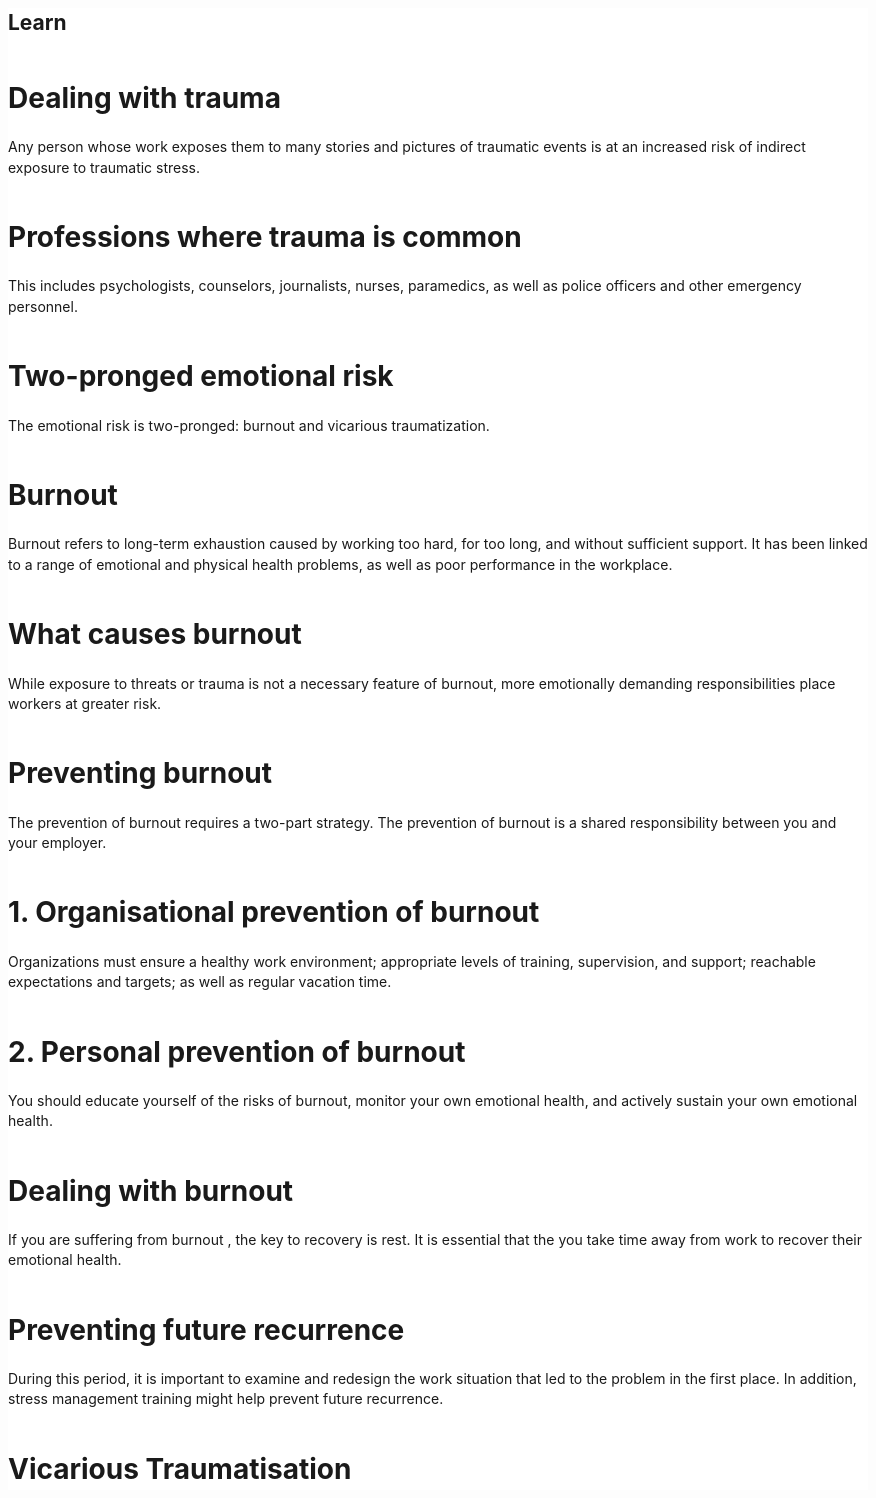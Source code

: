 
## Learn
# Dealing with trauma
Any person whose work exposes them to many stories and pictures of traumatic events is at an increased risk of indirect exposure to traumatic stress.
<br>
# Professions where trauma is common
This includes psychologists, counselors, journalists, nurses, paramedics, as well as police officers and other emergency personnel.
<br>
# Two-pronged emotional risk
The emotional risk is two-pronged: burnout and vicarious traumatization.
<br>
# Burnout
Burnout refers to long-term exhaustion caused by working too hard, for too long, and without sufficient support. It has been linked to a range of emotional and physical health problems, as well as poor performance in the workplace.
<br>
# What causes burnout
While exposure to threats or trauma is not a necessary feature of burnout, more emotionally demanding responsibilities place workers at greater risk.
<br>
# Preventing burnout
The prevention of burnout requires a two-part strategy. The prevention of burnout is a shared responsibility between you and your employer.
<br>
# 1. Organisational prevention of burnout
Organizations must ensure a healthy work environment; appropriate levels of training, supervision, and support; reachable expectations and targets; as well as regular vacation time.
<br>
# 2. Personal prevention of burnout
You should educate yourself of the risks of burnout, monitor your own emotional health, and actively sustain your own emotional health.
<br>
# Dealing with burnout
If you are suffering from burnout , the key to recovery is rest. It is essential that the you take time away from work to recover their emotional health.
<br>
# Preventing future recurrence
During this period, it is important to examine and redesign the work situation that led to the problem in the first place. In addition, stress management training might help prevent future recurrence.
<br>
# Vicarious Traumatisation